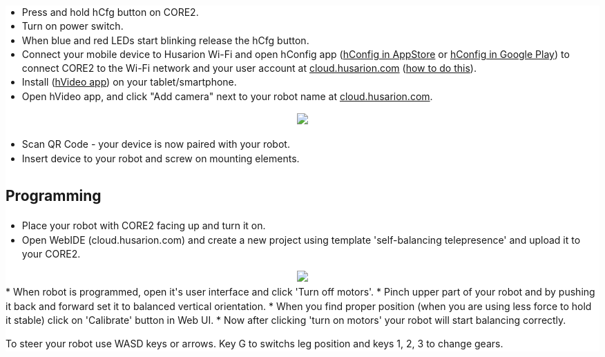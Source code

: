 * Press and hold hCfg button on CORE2.
* Turn on power switch.
* When blue and red LEDs start blinking release the hCfg button.
* Connect your mobile device to Husarion Wi-Fi and open hConfig app (<a href="https://itunes.apple.com/us/app/hconfig/id1283536270?mt=8">hConfig in AppStore</a> or <a href="https://play.google.com/store/apps/details?id=com.husarion.configtool2">hConfig in Google Play</a>) to connect CORE2 to the Wi-Fi network and your user account at <a href="https://cloud.husarion.com">cloud.husarion.com</a> (<a href="https://husarion.com/core2/tutorials/howtostart/run-your-first-program/#run-your-first-program-connecting-to-the-cloud">how to do this</a>).
* Install (<a href="https://play.google.com/store/apps/details?id=com.husarion.video2">hVideo app</a>) on your tablet/smartphone.
* Open hVideo app, and click "Add camera" next to your robot name at <a href="https://cloud.husarion.com">cloud.husarion.com</a>.
<div><center><img src="https://raw.githubusercontent.com/husarion/static_docs/master/src//assets/img/howToStart/add_camera_ralph.png"
/></center></div>

* Scan QR Code - your device is now paired with your robot.
* Insert device to your robot and screw on mounting elements.

## Programming ##

* Place your robot with CORE2 facing up and turn it on.
* Open WebIDE (cloud.husarion.com) and create a new project using template 'self-balancing telepresence' and upload it to your CORE2.
<div><center><img src="https://raw.githubusercontent.com/husarion/static_docs/master/src//assets/img/howToStart/create_new_project_ralph.png"
/></center></div>
* When robot is programmed, open it's user interface and click 'Turn off motors'.
* Pinch upper part of your robot and by pushing it back and forward set it to balanced vertical orientation.
* When you find proper position (when you are using less force to hold it stable) click on 'Calibrate' button in Web UI.
* Now after clicking 'turn on motors' your robot will start balancing correctly.

To steer your robot use WASD keys or arrows. Key G to switchs leg position and keys 1, 2, 3 to change gears.
